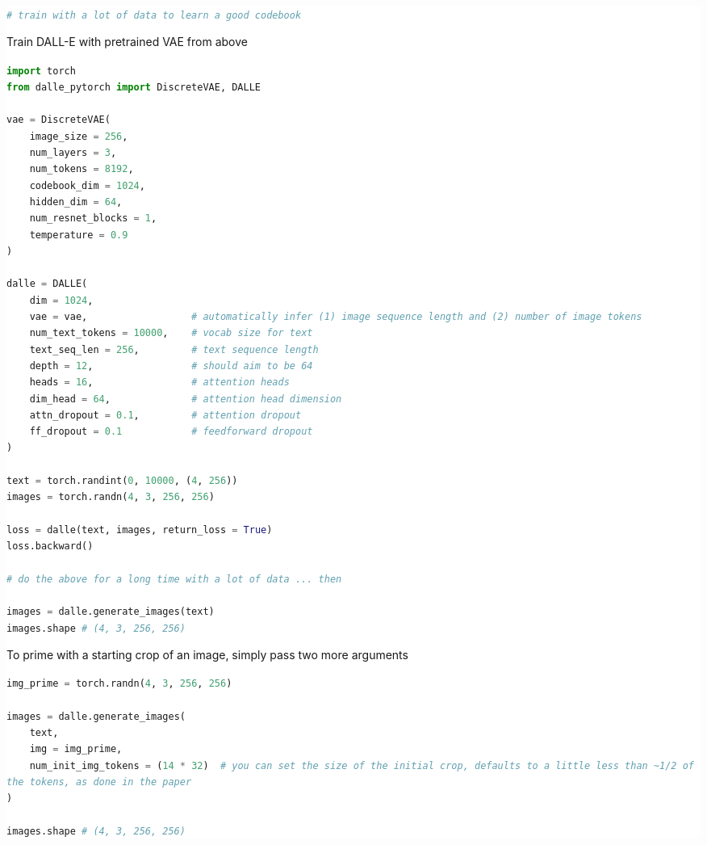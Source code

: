 ```python
# train with a lot of data to learn a good codebook
```

Train DALL-E with pretrained VAE from above

```python
import torch
from dalle_pytorch import DiscreteVAE, DALLE

vae = DiscreteVAE(
    image_size = 256,
    num_layers = 3,
    num_tokens = 8192,
    codebook_dim = 1024,
    hidden_dim = 64,
    num_resnet_blocks = 1,
    temperature = 0.9
)

dalle = DALLE(
    dim = 1024,
    vae = vae,                  # automatically infer (1) image sequence length and (2) number of image tokens
    num_text_tokens = 10000,    # vocab size for text
    text_seq_len = 256,         # text sequence length
    depth = 12,                 # should aim to be 64
    heads = 16,                 # attention heads
    dim_head = 64,              # attention head dimension
    attn_dropout = 0.1,         # attention dropout
    ff_dropout = 0.1            # feedforward dropout
)

text = torch.randint(0, 10000, (4, 256))
images = torch.randn(4, 3, 256, 256)

loss = dalle(text, images, return_loss = True)
loss.backward()

# do the above for a long time with a lot of data ... then

images = dalle.generate_images(text)
images.shape # (4, 3, 256, 256)
```

To prime with a starting crop of an image, simply pass two more arguments

```python
img_prime = torch.randn(4, 3, 256, 256)

images = dalle.generate_images(
    text,
    img = img_prime,
    num_init_img_tokens = (14 * 32)  # you can set the size of the initial crop, defaults to a little less than ~1/2 of the tokens, as done in the paper
)

images.shape # (4, 3, 256, 256)
```
